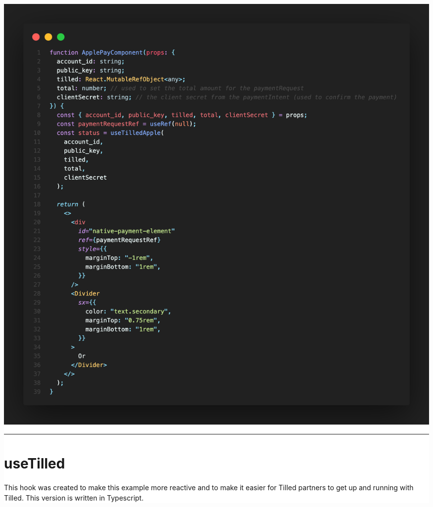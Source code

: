   <img src="./assets/applepay-component.png" />
</p>

---

# useTilled
This hook was created to make this example more reactive and to make it easier
for Tilled partners to get up and running with Tilled. This version is written
in Typescript.
